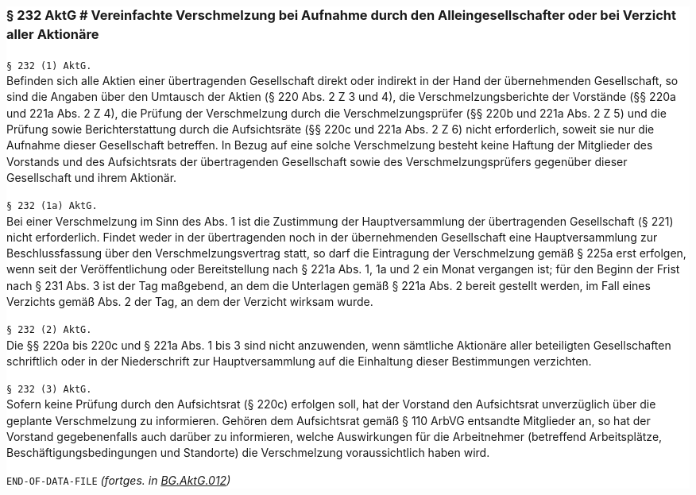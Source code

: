 ### § 232 AktG # Vereinfachte Verschmelzung bei Aufnahme durch den Alleingesellschafter oder bei Verzicht aller Aktionäre

`§ 232 (1) AktG.`  
Befinden sich alle Aktien einer übertragenden Gesellschaft direkt oder indirekt in der Hand der übernehmenden Gesellschaft, so sind die Angaben über den Umtausch der Aktien (§ 220 Abs. 2 Z 3 und 4), die Verschmelzungsberichte der Vorstände (§§ 220a und 221a Abs. 2 Z 4), die Prüfung der Verschmelzung durch die Verschmelzungsprüfer (§§ 220b und 221a Abs. 2 Z 5) und die Prüfung sowie Berichterstattung durch die Aufsichtsräte (§§ 220c und 221a Abs. 2 Z 6) nicht erforderlich, soweit sie nur die Aufnahme dieser Gesellschaft betreffen. In Bezug auf eine solche Verschmelzung besteht keine Haftung der Mitglieder des Vorstands und des Aufsichtsrats der übertragenden Gesellschaft sowie des Verschmelzungsprüfers gegenüber dieser Gesellschaft und ihrem Aktionär.

`§ 232 (1a) AktG.`  
Bei einer Verschmelzung im Sinn des Abs. 1 ist die Zustimmung der Hauptversammlung der übertragenden Gesellschaft (§ 221) nicht erforderlich. Findet weder in der übertragenden noch in der übernehmenden Gesellschaft eine Hauptversammlung zur Beschlussfassung über den Verschmelzungsvertrag statt, so darf die Eintragung der Verschmelzung gemäß § 225a erst erfolgen, wenn seit der Veröffentlichung oder Bereitstellung nach § 221a Abs. 1, 1a und 2 ein Monat vergangen ist; für den Beginn der Frist nach § 231 Abs. 3 ist der Tag maßgebend, an dem die Unterlagen gemäß § 221a Abs. 2 bereit gestellt werden, im Fall eines Verzichts gemäß Abs. 2 der Tag, an dem der Verzicht wirksam wurde.

`§ 232 (2) AktG.`  
Die §§ 220a bis 220c und § 221a Abs. 1 bis 3 sind nicht anzuwenden, wenn sämtliche Aktionäre aller beteiligten Gesellschaften schriftlich oder in der Niederschrift zur Hauptversammlung auf die Einhaltung dieser Bestimmungen verzichten.

`§ 232 (3) AktG.`  
Sofern keine Prüfung durch den Aufsichtsrat (§ 220c) erfolgen soll, hat der Vorstand den Aufsichtsrat unverzüglich über die geplante Verschmelzung zu informieren. Gehören dem Aufsichtsrat gemäß § 110 ArbVG entsandte Mitglieder an, so hat der Vorstand gegebenenfalls auch darüber zu informieren, welche Auswirkungen für die Arbeitnehmer (betreffend Arbeitsplätze, Beschäftigungsbedingungen und Standorte) die Verschmelzung voraussichtlich haben wird.

`END-OF-DATA-FILE` *(fortges. in [BG.AktG.012](BG.AktG.012.md))*

